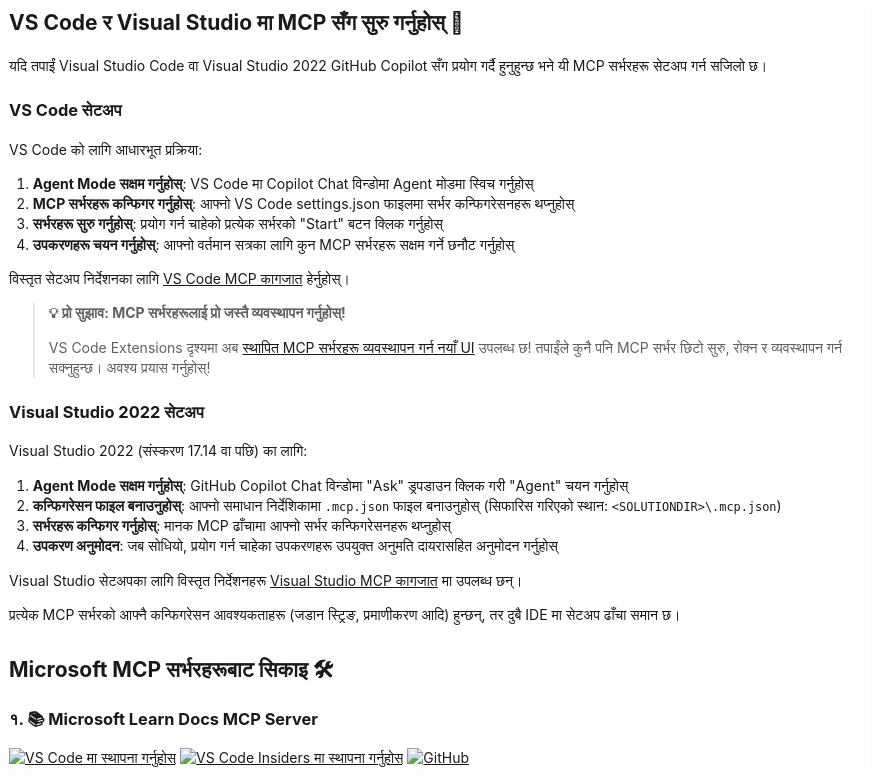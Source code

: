 ## VS Code र Visual Studio मा MCP सँग सुरु गर्नुहोस् 🚀

यदि तपाईं Visual Studio Code वा Visual Studio 2022 GitHub Copilot सँग प्रयोग गर्दै हुनुहुन्छ भने यी MCP सर्भरहरू सेटअप गर्न सजिलो छ।

### VS Code सेटअप

VS Code को लागि आधारभूत प्रक्रिया:

1. **Agent Mode सक्षम गर्नुहोस्**: VS Code मा Copilot Chat विन्डोमा Agent मोडमा स्विच गर्नुहोस्
2. **MCP सर्भरहरू कन्फिगर गर्नुहोस्**: आफ्नो VS Code settings.json फाइलमा सर्भर कन्फिगरेसनहरू थप्नुहोस्
3. **सर्भरहरू सुरु गर्नुहोस्**: प्रयोग गर्न चाहेको प्रत्येक सर्भरको "Start" बटन क्लिक गर्नुहोस्
4. **उपकरणहरू चयन गर्नुहोस्**: आफ्नो वर्तमान सत्रका लागि कुन MCP सर्भरहरू सक्षम गर्ने छनौट गर्नुहोस्

विस्तृत सेटअप निर्देशनका लागि [VS Code MCP कागजात](https://code.visualstudio.com/docs/copilot/copilot-mcp) हेर्नुहोस्।

> **💡 प्रो सुझाव: MCP सर्भरहरूलाई प्रो जस्तै व्यवस्थापन गर्नुहोस्!**
> 
> VS Code Extensions दृश्यमा अब [स्थापित MCP सर्भरहरू व्यवस्थापन गर्न नयाँ UI](https://code.visualstudio.com/docs/copilot/chat/mcp-servers#_use-mcp-tools-in-agent-mode) उपलब्ध छ! तपाईंले कुनै पनि MCP सर्भर छिटो सुरु, रोक्न र व्यवस्थापन गर्न सक्नुहुन्छ। अवश्य प्रयास गर्नुहोस्!

### Visual Studio 2022 सेटअप

Visual Studio 2022 (संस्करण 17.14 वा पछि) का लागि:

1. **Agent Mode सक्षम गर्नुहोस्**: GitHub Copilot Chat विन्डोमा "Ask" ड्रपडाउन क्लिक गरी "Agent" चयन गर्नुहोस्
2. **कन्फिगरेसन फाइल बनाउनुहोस्**: आफ्नो समाधान निर्देशिकामा `.mcp.json` फाइल बनाउनुहोस् (सिफारिस गरिएको स्थान: `<SOLUTIONDIR>\.mcp.json`)
3. **सर्भरहरू कन्फिगर गर्नुहोस्**: मानक MCP ढाँचामा आफ्नो सर्भर कन्फिगरेसनहरू थप्नुहोस्
4. **उपकरण अनुमोदन**: जब सोधियो, प्रयोग गर्न चाहेका उपकरणहरू उपयुक्त अनुमति दायरासहित अनुमोदन गर्नुहोस्

Visual Studio सेटअपका लागि विस्तृत निर्देशनहरू [Visual Studio MCP कागजात](https://learn.microsoft.com/visualstudio/ide/mcp-servers) मा उपलब्ध छन्।

प्रत्येक MCP सर्भरको आफ्नै कन्फिगरेसन आवश्यकताहरू (जडान स्ट्रिङ, प्रमाणीकरण आदि) हुन्छन्, तर दुबै IDE मा सेटअप ढाँचा समान छ।

## Microsoft MCP सर्भरहरूबाट सिकाइ 🛠️

### १. 📚 Microsoft Learn Docs MCP Server

[![VS Code मा स्थापना गर्नुहोस्](https://img.shields.io/badge/VS_Code-Install_Microsoft_Docs_MCP-0098FF?style=flat-square&logo=visualstudiocode&logoColor=white)](https://vscode.dev/redirect/mcp/install?name=microsoft.docs.mcp&config=%7B%22type%22%3A%22http%22%2C%22url%22%3A%22https%3A%2F%2Flearn.microsoft.com%2Fapi%2Fmcp%22%7D) [![VS Code Insiders मा स्थापना गर्नुहोस्](https://img.shields.io/badge/VS_Code_Insiders-Install_Microsoft_Docs_MCP-24bfa5?style=flat-square&logo=visualstudiocode&logoColor=white)](https://insiders.vscode.dev/redirect/mcp/install?name=microsoft.docs.mcp&config=%7B%22type%22%3A%22http%22%2C%22url%22%3A%22https%3A%2F%2Flearn.microsoft.com%2Fapi%2Fmcp%22%7D&quality=insiders) [![GitHub](https://img.shields.io/badge/GitHub-View_Repository-181717?style=flat-square&logo=github&logoColor=white)](https://github.com/microsoft/mcp)
